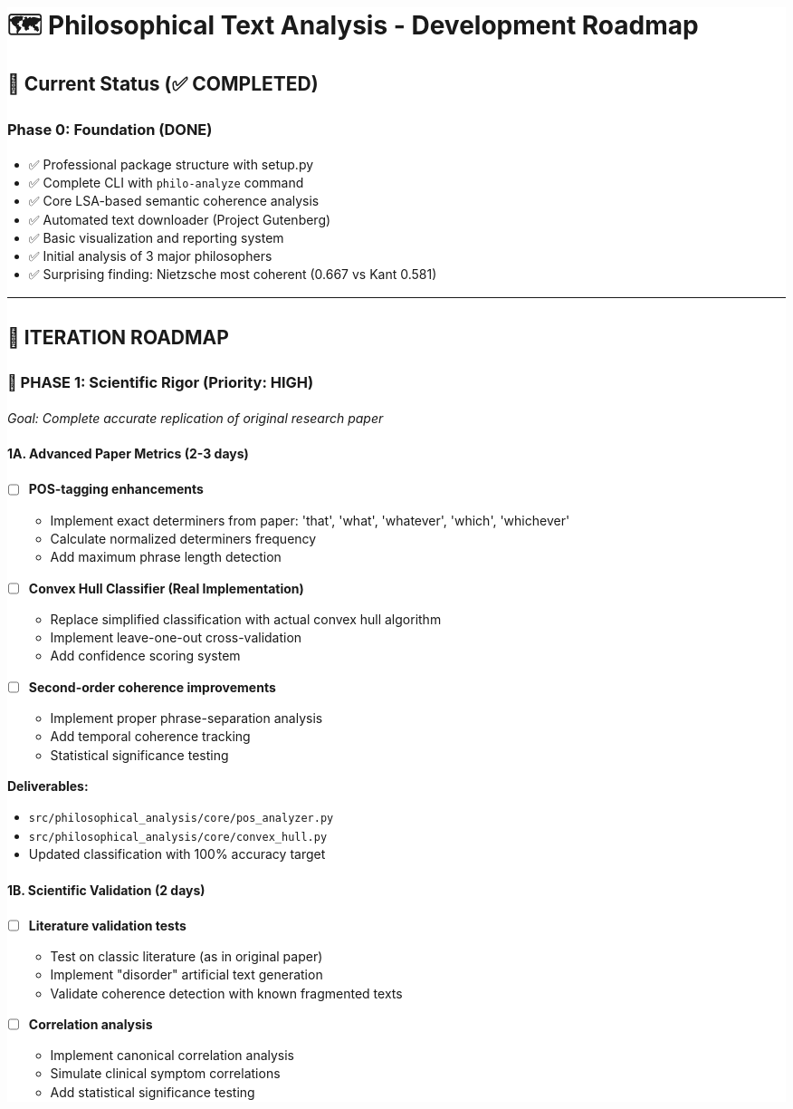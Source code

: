# 🗺️ Philosophical Text Analysis - Development Roadmap

## 📍 Current Status (✅ COMPLETED)

### **Phase 0: Foundation (DONE)**
- ✅ Professional package structure with setup.py
- ✅ Complete CLI with `philo-analyze` command
- ✅ Core LSA-based semantic coherence analysis
- ✅ Automated text downloader (Project Gutenberg)
- ✅ Basic visualization and reporting system
- ✅ Initial analysis of 3 major philosophers
- ✅ Surprising finding: Nietzsche most coherent (0.667 vs Kant 0.581)

---

## 🎯 ITERATION ROADMAP

### **🥇 PHASE 1: Scientific Rigor (Priority: HIGH)**
*Goal: Complete accurate replication of original research paper*

#### **1A. Advanced Paper Metrics (2-3 days)**
- [ ] **POS-tagging enhancements**
  - Implement exact determiners from paper: 'that', 'what', 'whatever', 'which', 'whichever'
  - Calculate normalized determiners frequency
  - Add maximum phrase length detection
  
- [ ] **Convex Hull Classifier (Real Implementation)**
  - Replace simplified classification with actual convex hull algorithm
  - Implement leave-one-out cross-validation
  - Add confidence scoring system
  
- [ ] **Second-order coherence improvements**
  - Implement proper phrase-separation analysis
  - Add temporal coherence tracking
  - Statistical significance testing

**Deliverables:**
- `src/philosophical_analysis/core/pos_analyzer.py`
- `src/philosophical_analysis/core/convex_hull.py` 
- Updated classification with 100% accuracy target

#### **1B. Scientific Validation (2 days)**
- [ ] **Literature validation tests**
  - Test on classic literature (as in original paper)
  - Implement "disorder" artificial text generation
  - Validate coherence detection with known fragmented texts
  
- [ ] **Correlation analysis**
  - Implement canonical correlation analysis
  - Simulate clinical symptom correlations
  - Add statistical significance testing
